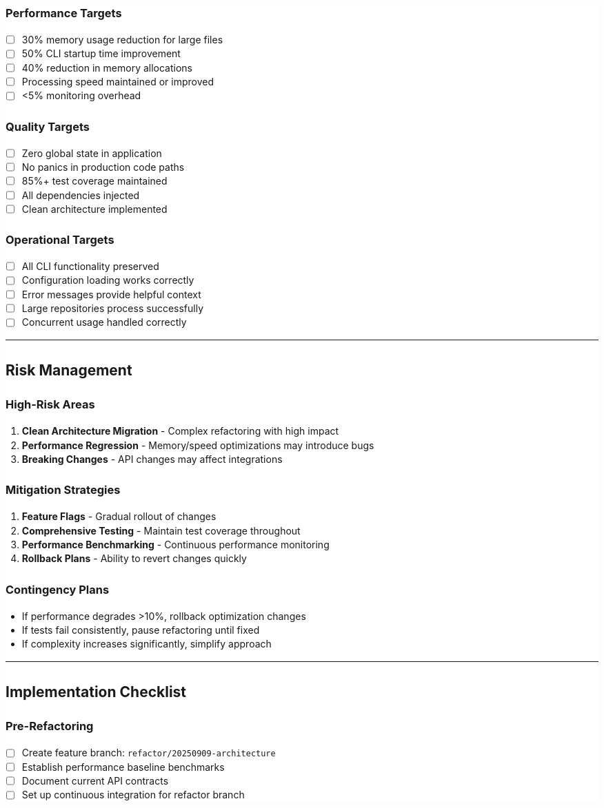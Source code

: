 ### Performance Targets
- [ ] 30% memory usage reduction for large files
- [ ] 50% CLI startup time improvement  
- [ ] 40% reduction in memory allocations
- [ ] Processing speed maintained or improved
- [ ] <5% monitoring overhead

### Quality Targets
- [ ] Zero global state in application
- [ ] No panics in production code paths
- [ ] 85%+ test coverage maintained
- [ ] All dependencies injected
- [ ] Clean architecture implemented

### Operational Targets
- [ ] All CLI functionality preserved
- [ ] Configuration loading works correctly
- [ ] Error messages provide helpful context
- [ ] Large repositories process successfully
- [ ] Concurrent usage handled correctly

---

##  Risk Management

### High-Risk Areas
1. **Clean Architecture Migration** - Complex refactoring with high impact
2. **Performance Regression** - Memory/speed optimizations may introduce bugs
3. **Breaking Changes** - API changes may affect integrations

### Mitigation Strategies
1. **Feature Flags** - Gradual rollout of changes
2. **Comprehensive Testing** - Maintain test coverage throughout
3. **Performance Benchmarking** - Continuous performance monitoring
4. **Rollback Plans** - Ability to revert changes quickly

### Contingency Plans
- If performance degrades >10%, rollback optimization changes
- If tests fail consistently, pause refactoring until fixed
- If complexity increases significantly, simplify approach

---

##  Implementation Checklist

### Pre-Refactoring
- [ ] Create feature branch: `refactor/20250909-architecture`
- [ ] Establish performance baseline benchmarks
- [ ] Document current API contracts
- [ ] Set up continuous integration for refactor branch
